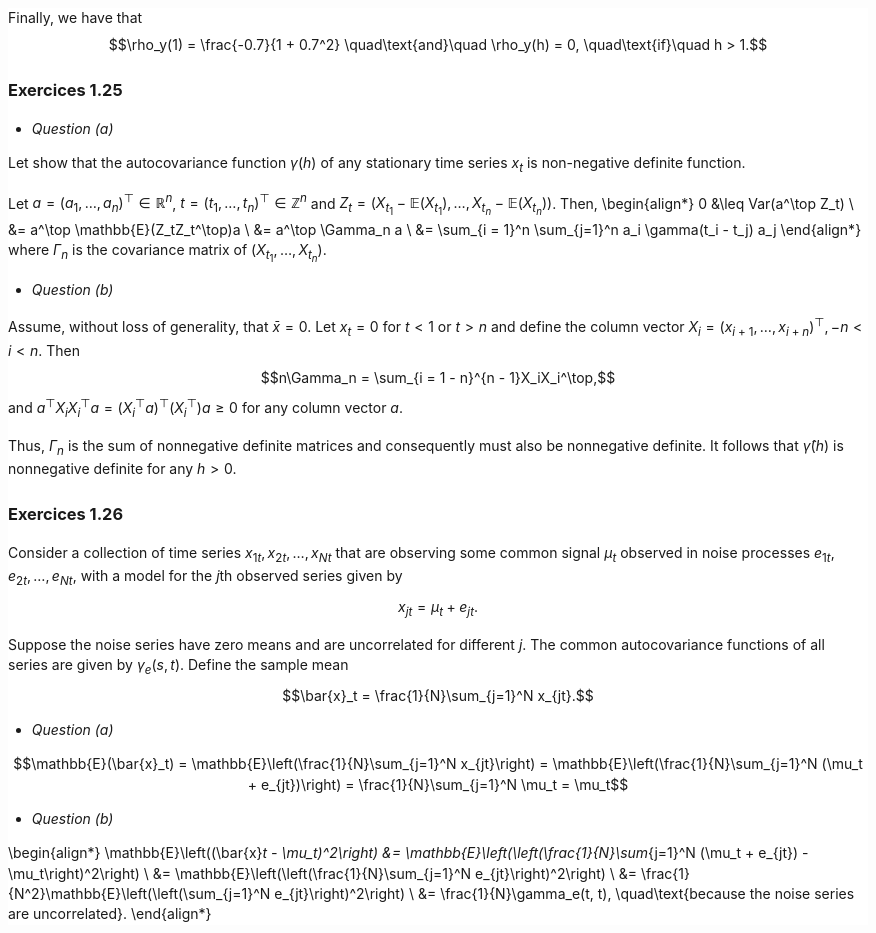 Finally, we have that 
$$\rho_y(1) = \frac{-0.7}{1 + 0.7^2} \quad\text{and}\quad \rho_y(h) = 0, \quad\text{if}\quad h > 1.$$

### Exercices 1.25

* *Question (a)*

Let show that the autocovariance function $\gamma(h)$ of any stationary time series $x_t$ is non-negative definite function.

Let $a = (a_1, \dots, a_n)^\top \in \mathbb{R}^n$, $t = (t_1, \dots, t_n)^\top \in \mathbb{Z}^n$ and $Z_t = (X_{t_1} - \mathbb{E}(X_{t_1}), \dots, X_{t_n} - \mathbb{E}(X_{t_n}))$.
Then,
\begin{align*}
0 &\leq Var(a^\top Z_t) \\
  &= a^\top \mathbb{E}(Z_tZ_t^\top)a \\
  &= a^\top \Gamma_n a \\
  &= \sum_{i = 1}^n \sum_{j=1}^n a_i \gamma(t_i - t_j) a_j
\end{align*}
where $\Gamma_n$ is the covariance matrix of $(X_{t_1}, \dots, X_{t_n})$.

* *Question (b)*

Assume, without loss of generality, that $\bar{x} = 0$. Let $x_t = 0$ for $t < 1$ or $t > n$ and define the column vector $X_i = (x_{i+1}, \dots, x_{i+n})^\top, -n < i < n$. Then
$$n\Gamma_n = \sum_{i = 1 - n}^{n - 1}X_iX_i^\top,$$
and $a^\top X_iX_i^\top a = (X_i^\top a)^\top(X_i^\top)a \geq 0$ for any column vector $a$.

Thus, $\Gamma_n$ is the sum of nonnegative definite matrices and consequently must also be nonnegative definite. It follows that $\hat{\gamma}(h)$ is nonnegative definite for any $h > 0$.

### Exercices 1.26

Consider a collection of time series $x_{1t}, x_{2t}, \dots, x_{Nt}$ that are observing some common signal $\mu_t$ observed in noise processes $e_{1t}, e_{2t}, \dots, e_{Nt}$, with a model for the $j$th observed series given by
$$x_{jt} = \mu_t + e_{jt}.$$

Suppose the noise series have zero means and are uncorrelated for different $j$. The common autocovariance functions of all series are given by $\gamma_e(s, t)$. Define the sample mean
$$\bar{x}_t = \frac{1}{N}\sum_{j=1}^N x_{jt}.$$

* *Question (a)*

$$\mathbb{E}(\bar{x}_t) = \mathbb{E}\left(\frac{1}{N}\sum_{j=1}^N x_{jt}\right) = \mathbb{E}\left(\frac{1}{N}\sum_{j=1}^N (\mu_t + e_{jt})\right) = \frac{1}{N}\sum_{j=1}^N \mu_t = \mu_t$$

* *Question (b)*

\begin{align*}
\mathbb{E}\left((\bar{x}_t - \mu_t)^2\right) &= \mathbb{E}\left(\left(\frac{1}{N}\sum_{j=1}^N (\mu_t + e_{jt}) - \mu_t\right)^2\right) \\
    &= \mathbb{E}\left(\left(\frac{1}{N}\sum_{j=1}^N e_{jt}\right)^2\right) \\
    &= \frac{1}{N^2}\mathbb{E}\left(\left(\sum_{j=1}^N e_{jt}\right)^2\right) \\
    &= \frac{1}{N}\gamma_e(t, t), \quad\text{because the noise series are uncorrelated}.
\end{align*}
